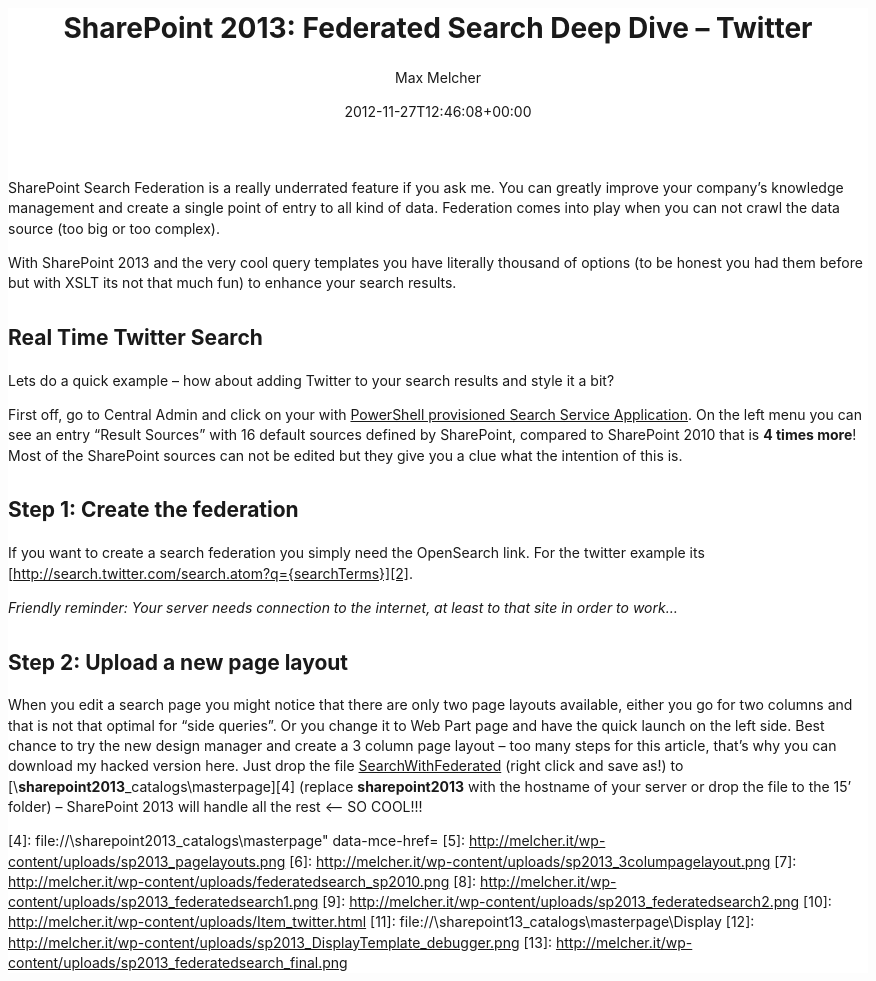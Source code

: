 ﻿---
title: 'SharePoint 2013: Federated Search Deep Dive – Twitter'
author: Max Melcher
aliases:
   - "/post/2012-11-27-sharepoint-2013-federated-search-deep-dive-twitter/"
2012: "11"
type: post
date: 2012-11-27T12:46:08+00:00
url: /2012/11/sharepoint-2013-federated-search-deep-dive-twitter/
yourls_shorturl:
  - http://melcher.it/s/e
categories:
  - Customization
  - Deep Dive
  - ITPro
  - Search
  - SharePoint 2013

---
SharePoint Search Federation is a really underrated feature if you ask me. You can greatly improve your company’s knowledge management and create a single point of entry to all kind of data. Federation comes into play when you can not crawl the data source (too big or too complex).

With SharePoint 2013 and the very cool query templates you have literally thousand of options (to be honest you had them before but with XSLT its not that much fun) to enhance your search results.

## 

## Real Time Twitter Search

Lets do a quick example – how about adding Twitter to your search results and style it a bit?

First off, go to Central Admin and click on your with [PowerShell provisioned Search Service Application][1]. On the left menu you can see an entry “Result Sources” with 16 default sources defined by SharePoint, compared to SharePoint 2010 that is **4 times more**! Most of the SharePoint sources can not be edited but they give you a clue what the intention of this is.

## 

## Step 1: Create the federation

If you want to create a search federation you simply need the OpenSearch link. For the twitter example its [http://search.twitter.com/search.atom?q={searchTerms}][2].

_Friendly reminder: Your server needs connection to the internet, at least to that site in order to work…_ 

## Step 2: Upload a new page layout

When you edit a search page you might notice that there are only two page layouts available, either you go for two columns and that is not that optimal for “side queries”. Or you change it to Web Part page and have the quick launch on the left side. Best chance to try the new design manager and create a 3 column page layout – too many steps for this article, that’s why you can download my hacked version here. Just drop the file [SearchWithFederated][3] (right click and save as!) to [\\**sharepoint2013**\_catalogs\masterpage\][4] (replace **sharepoint2013** with the hostname of your server or drop the file to the 15’ folder) – SharePoint 2013 will handle all the rest <— SO COOL!!!


 [1]: http://melcher.it/2012/07/sharepoint-2013-create-a-search-service-application-and-topology-with-powershell/
 [2]: http://search.twitter.com/search.atom?q={searchTerms "http://search.twitter.com/search.atom?q={searchTerms}"
 [3]: http://melcher.it/wp-content/uploads/SearchWithFederated.html
 [4]: file://\\sharepoint2013\_catalogs\masterpage\" data-mce-href=
 [5]: http://melcher.it/wp-content/uploads/sp2013_pagelayouts.png
 [6]: http://melcher.it/wp-content/uploads/sp2013_3columpagelayout.png
 [7]: http://melcher.it/wp-content/uploads/federatedsearch_sp2010.png
 [8]: http://melcher.it/wp-content/uploads/sp2013_federatedsearch1.png
 [9]: http://melcher.it/wp-content/uploads/sp2013_federatedsearch2.png
 [10]: http://melcher.it/wp-content/uploads/Item_twitter.html
 [11]: file://\\sharepoint13\_catalogs\masterpage\Display
 [12]: http://melcher.it/wp-content/uploads/sp2013_DisplayTemplate_debugger.png
 [13]: http://melcher.it/wp-content/uploads/sp2013_federatedsearch_final.png